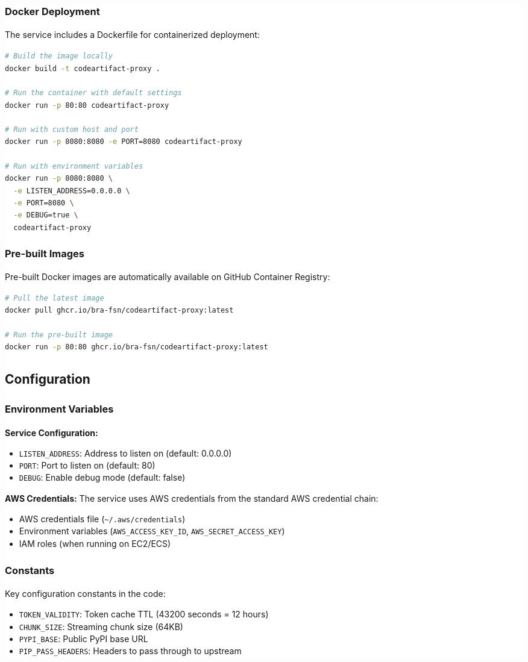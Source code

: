 ### Docker Deployment

The service includes a Dockerfile for containerized deployment:

```bash
# Build the image locally
docker build -t codeartifact-proxy .

# Run the container with default settings
docker run -p 80:80 codeartifact-proxy

# Run with custom host and port
docker run -p 8080:8080 -e PORT=8080 codeartifact-proxy

# Run with environment variables
docker run -p 8080:8080 \
  -e LISTEN_ADDRESS=0.0.0.0 \
  -e PORT=8080 \
  -e DEBUG=true \
  codeartifact-proxy
```

### Pre-built Images

Pre-built Docker images are automatically available on GitHub Container Registry:

```bash
# Pull the latest image
docker pull ghcr.io/bra-fsn/codeartifact-proxy:latest

# Run the pre-built image
docker run -p 80:80 ghcr.io/bra-fsn/codeartifact-proxy:latest
```

## Configuration

### Environment Variables

**Service Configuration:**
- `LISTEN_ADDRESS`: Address to listen on (default: 0.0.0.0)
- `PORT`: Port to listen on (default: 80)
- `DEBUG`: Enable debug mode (default: false)

**AWS Credentials:**
The service uses AWS credentials from the standard AWS credential chain:
- AWS credentials file (`~/.aws/credentials`)
- Environment variables (`AWS_ACCESS_KEY_ID`, `AWS_SECRET_ACCESS_KEY`)
- IAM roles (when running on EC2/ECS)

### Constants

Key configuration constants in the code:
- `TOKEN_VALIDITY`: Token cache TTL (43200 seconds = 12 hours)
- `CHUNK_SIZE`: Streaming chunk size (64KB)
- `PYPI_BASE`: Public PyPI base URL
- `PIP_PASS_HEADERS`: Headers to pass through to upstream
